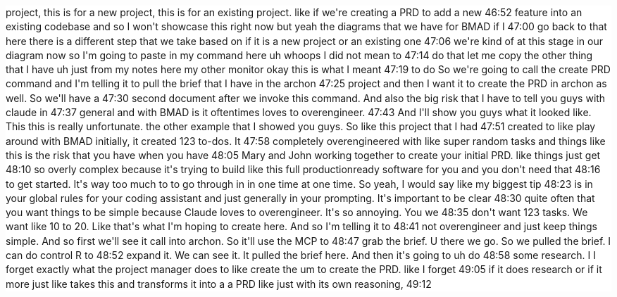 project, this is for a new project, this is for an existing project. like if we're creating a PRD to add a new
46:52
feature into an existing codebase and so I won't showcase this right now but yeah the diagrams that we have for BMAD if I
47:00
go back to that here there is a different step that we take based on if it is a new project or an existing one
47:06
we're kind of at this stage in our diagram now so I'm going to paste in my command here uh whoops I did not mean to
47:14
do that let me copy the other thing that I have uh just from my notes here my other monitor okay this is what I meant
47:19
to do So we're going to call the create PRD command and I'm telling it to pull the brief that I have in the archon
47:25
project and then I want it to create the PRD in archon as well. So we'll have a
47:30
second document after we invoke this command. And also the big risk that I have to tell you guys with claude in
47:37
general and with BMAD is it oftentimes loves to overengineer.
47:43
And I'll show you guys what it looked like. This this is really unfortunate. the other example that I showed you guys. So like this project that I had
47:51
created to like play around with BMAD initially, it created 123 to-dos. It
47:58
completely overengineered with like super random tasks and things like this is the risk that you have when you have
48:05
Mary and John working together to create your initial PRD. like things just get
48:10
so overly complex because it's trying to build like this full productionready software for you and you don't need that
48:16
to get started. It's way too much to to go through in in one time at one time. So yeah, I would say like my biggest tip
48:23
is in your global rules for your coding assistant and just generally in your prompting. It's important to be clear
48:30
quite often that you want things to be simple because Claude loves to overengineer. It's so annoying. You we
48:35
don't want 123 tasks. We want like 10 to 20. Like that's what I'm hoping to create here. And so I'm telling it to
48:41
not overengineer and just keep things simple. And so first we'll see it call into archon. So it'll use the MCP to
48:47
grab the brief. U there we go. So we pulled the brief. I can do control R to
48:52
expand it. We can see it. It pulled the brief here. And then it's going to uh do
48:58
some research. I I forget exactly what the project manager does to like create the um to create the PRD. like I forget
49:05
if it does research or if it more just like takes this and transforms it into a a PRD like just with its own reasoning,
49:12